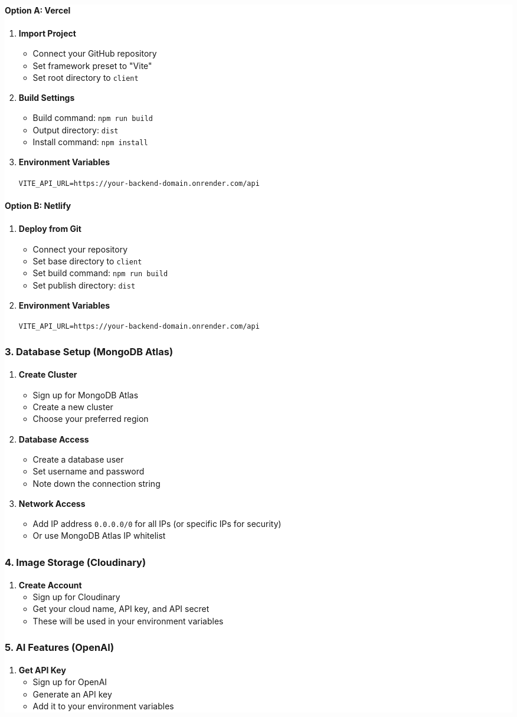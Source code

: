 #### Option A: Vercel
1. **Import Project**
   - Connect your GitHub repository
   - Set framework preset to "Vite"
   - Set root directory to `client`

2. **Build Settings**
   - Build command: `npm run build`
   - Output directory: `dist`
   - Install command: `npm install`

3. **Environment Variables**
   ```env
   VITE_API_URL=https://your-backend-domain.onrender.com/api
   ```

#### Option B: Netlify
1. **Deploy from Git**
   - Connect your repository
   - Set base directory to `client`
   - Set build command: `npm run build`
   - Set publish directory: `dist`

2. **Environment Variables**
   ```env
   VITE_API_URL=https://your-backend-domain.onrender.com/api
   ```

### 3. Database Setup (MongoDB Atlas)

1. **Create Cluster**
   - Sign up for MongoDB Atlas
   - Create a new cluster
   - Choose your preferred region

2. **Database Access**
   - Create a database user
   - Set username and password
   - Note down the connection string

3. **Network Access**
   - Add IP address `0.0.0.0/0` for all IPs (or specific IPs for security)
   - Or use MongoDB Atlas IP whitelist

### 4. Image Storage (Cloudinary)

1. **Create Account**
   - Sign up for Cloudinary
   - Get your cloud name, API key, and API secret
   - These will be used in your environment variables

### 5. AI Features (OpenAI)

1. **Get API Key**
   - Sign up for OpenAI
   - Generate an API key
   - Add it to your environment variables
